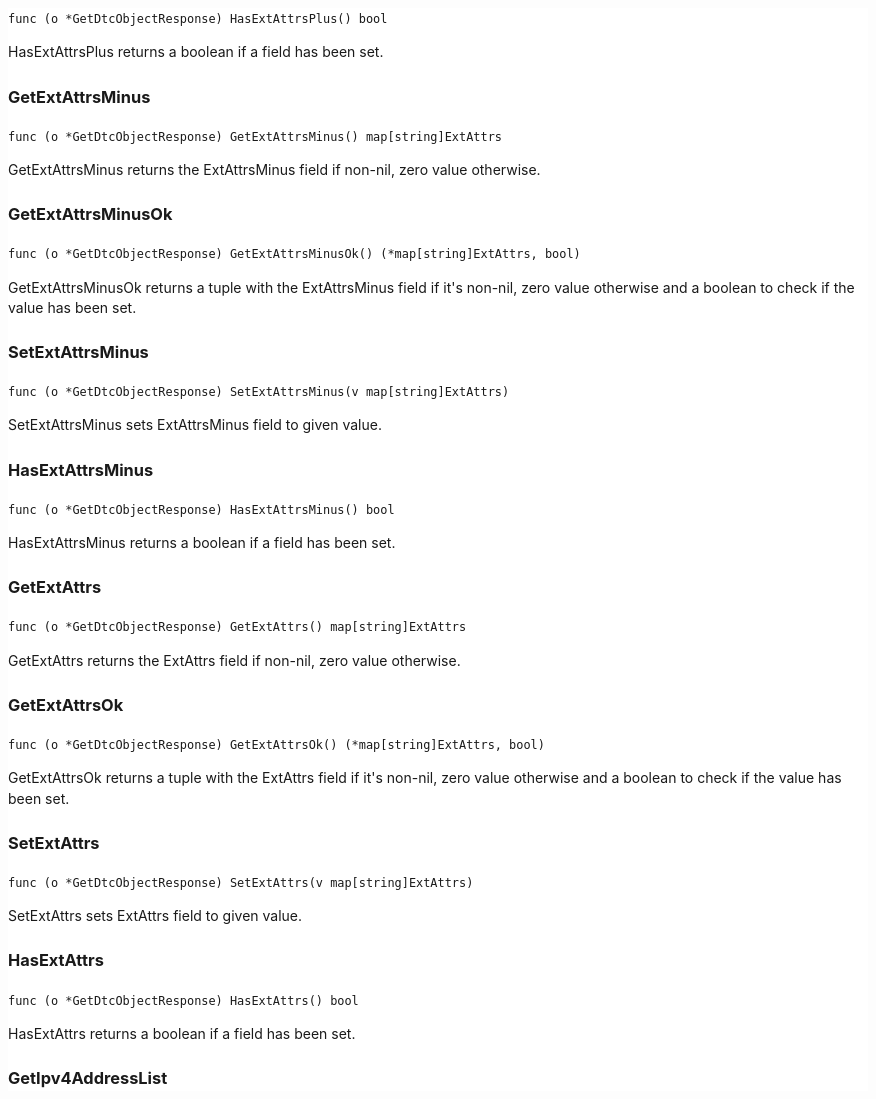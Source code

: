 `func (o *GetDtcObjectResponse) HasExtAttrsPlus() bool`

HasExtAttrsPlus returns a boolean if a field has been set.

### GetExtAttrsMinus

`func (o *GetDtcObjectResponse) GetExtAttrsMinus() map[string]ExtAttrs`

GetExtAttrsMinus returns the ExtAttrsMinus field if non-nil, zero value otherwise.

### GetExtAttrsMinusOk

`func (o *GetDtcObjectResponse) GetExtAttrsMinusOk() (*map[string]ExtAttrs, bool)`

GetExtAttrsMinusOk returns a tuple with the ExtAttrsMinus field if it's non-nil, zero value otherwise
and a boolean to check if the value has been set.

### SetExtAttrsMinus

`func (o *GetDtcObjectResponse) SetExtAttrsMinus(v map[string]ExtAttrs)`

SetExtAttrsMinus sets ExtAttrsMinus field to given value.

### HasExtAttrsMinus

`func (o *GetDtcObjectResponse) HasExtAttrsMinus() bool`

HasExtAttrsMinus returns a boolean if a field has been set.

### GetExtAttrs

`func (o *GetDtcObjectResponse) GetExtAttrs() map[string]ExtAttrs`

GetExtAttrs returns the ExtAttrs field if non-nil, zero value otherwise.

### GetExtAttrsOk

`func (o *GetDtcObjectResponse) GetExtAttrsOk() (*map[string]ExtAttrs, bool)`

GetExtAttrsOk returns a tuple with the ExtAttrs field if it's non-nil, zero value otherwise
and a boolean to check if the value has been set.

### SetExtAttrs

`func (o *GetDtcObjectResponse) SetExtAttrs(v map[string]ExtAttrs)`

SetExtAttrs sets ExtAttrs field to given value.

### HasExtAttrs

`func (o *GetDtcObjectResponse) HasExtAttrs() bool`

HasExtAttrs returns a boolean if a field has been set.

### GetIpv4AddressList
